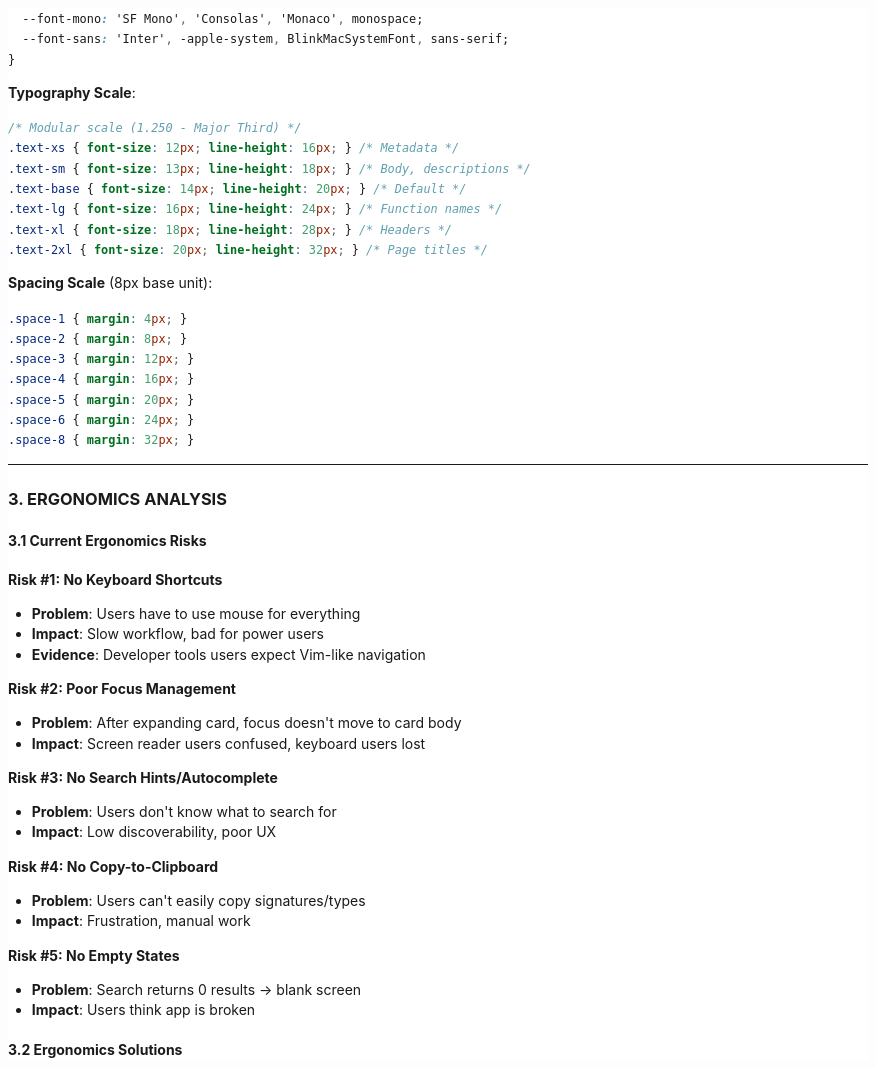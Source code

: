 ```css
  --font-mono: 'SF Mono', 'Consolas', 'Monaco', monospace;
  --font-sans: 'Inter', -apple-system, BlinkMacSystemFont, sans-serif;
}
```

**Typography Scale**:
```css
/* Modular scale (1.250 - Major Third) */
.text-xs { font-size: 12px; line-height: 16px; } /* Metadata */
.text-sm { font-size: 13px; line-height: 18px; } /* Body, descriptions */
.text-base { font-size: 14px; line-height: 20px; } /* Default */
.text-lg { font-size: 16px; line-height: 24px; } /* Function names */
.text-xl { font-size: 18px; line-height: 28px; } /* Headers */
.text-2xl { font-size: 20px; line-height: 32px; } /* Page titles */
```

**Spacing Scale** (8px base unit):
```css
.space-1 { margin: 4px; }
.space-2 { margin: 8px; }
.space-3 { margin: 12px; }
.space-4 { margin: 16px; }
.space-5 { margin: 20px; }
.space-6 { margin: 24px; }
.space-8 { margin: 32px; }
```

---

### 3. ERGONOMICS ANALYSIS

#### 3.1 Current Ergonomics Risks

**Risk #1: No Keyboard Shortcuts**
- **Problem**: Users have to use mouse for everything
- **Impact**: Slow workflow, bad for power users
- **Evidence**: Developer tools users expect Vim-like navigation

**Risk #2: Poor Focus Management**
- **Problem**: After expanding card, focus doesn't move to card body
- **Impact**: Screen reader users confused, keyboard users lost

**Risk #3: No Search Hints/Autocomplete**
- **Problem**: Users don't know what to search for
- **Impact**: Low discoverability, poor UX

**Risk #4: No Copy-to-Clipboard**
- **Problem**: Users can't easily copy signatures/types
- **Impact**: Frustration, manual work

**Risk #5: No Empty States**
- **Problem**: Search returns 0 results → blank screen
- **Impact**: Users think app is broken

#### 3.2 Ergonomics Solutions
